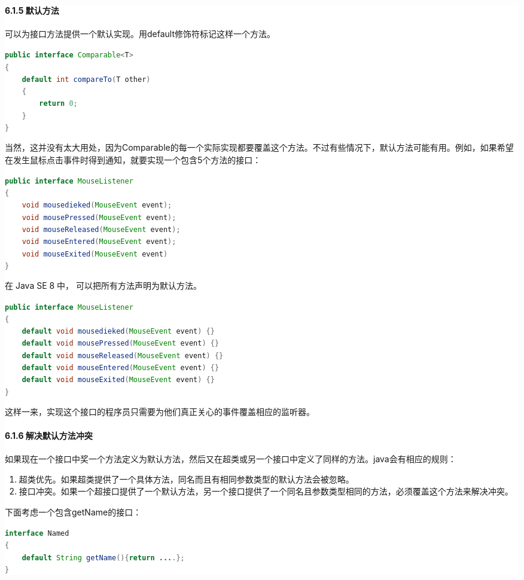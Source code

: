 

#### 6.1.5 默认方法

可以为接口方法提供一个默认实现。用default修饰符标记这样一个方法。

```java
public interface Comparable<T>
{
    default int compareTo(T other)
    {
        return 0;
    }
}
```

当然，这并没有太大用处，因为Comparable的每一个实际实现都要覆盖这个方法。不过有些情况下，默认方法可能有用。例如，如果希望在发生鼠标点击事件时得到通知，就要实现一个包含5个方法的接口：

```java
public interface MouseListener
{
    void mousedieked(MouseEvent event);
	void mousePressed(MouseEvent event);
	void mouseReleased(MouseEvent event);
	void mouseEntered(MouseEvent event);
	void mouseExited(MouseEvent event)
}
```

在 Java SE 8 中， 可以把所有方法声明为默认方法。

```java
public interface MouseListener
{
    default void mousedieked(MouseEvent event) {}
	default void mousePressed(MouseEvent event) {}
	default void mouseReleased(MouseEvent event) {}
	default void mouseEntered(MouseEvent event) {}
	default void mouseExited(MouseEvent event) {}
}
```

这样一来，实现这个接口的程序员只需要为他们真正关心的事件覆盖相应的监听器。



#### 6.1.6 解决默认方法冲突

如果现在一个接口中奖一个方法定义为默认方法，然后又在超类或另一个接口中定义了同样的方法。java会有相应的规则：

1. 超类优先。如果超类提供了一个具体方法，同名而且有相同参数类型的默认方法会被忽略。
2. 接口冲突。如果一个超接口提供了一个默认方法，另一个接口提供了一个同名且参数类型相同的方法，必须覆盖这个方法来解决冲突。



下面考虑一个包含getName的接口：

```java
interface Named
{
    default String getName(){return ....};
}
```
